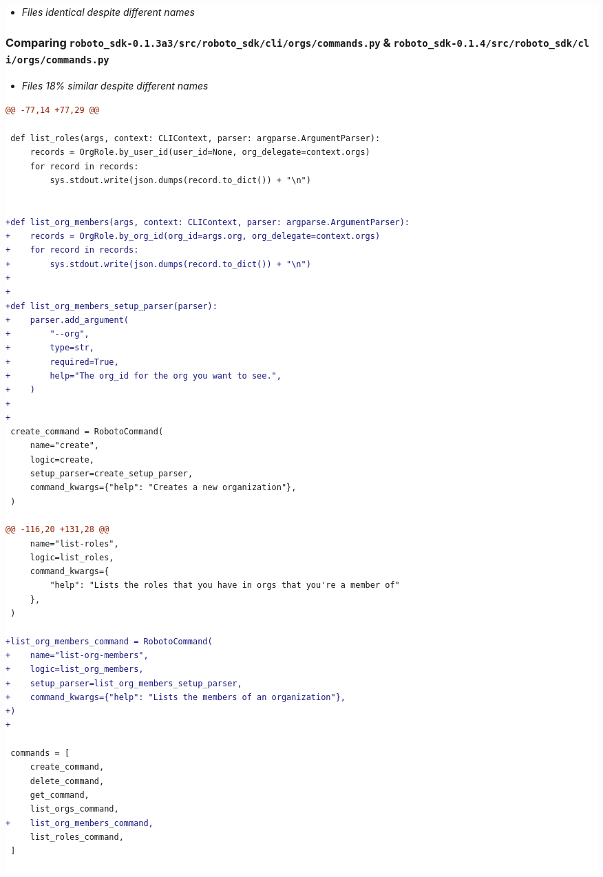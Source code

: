  * *Files identical despite different names*

### Comparing `roboto_sdk-0.1.3a3/src/roboto_sdk/cli/orgs/commands.py` & `roboto_sdk-0.1.4/src/roboto_sdk/cli/orgs/commands.py`

 * *Files 18% similar despite different names*

```diff
@@ -77,14 +77,29 @@
 
 def list_roles(args, context: CLIContext, parser: argparse.ArgumentParser):
     records = OrgRole.by_user_id(user_id=None, org_delegate=context.orgs)
     for record in records:
         sys.stdout.write(json.dumps(record.to_dict()) + "\n")
 
 
+def list_org_members(args, context: CLIContext, parser: argparse.ArgumentParser):
+    records = OrgRole.by_org_id(org_id=args.org, org_delegate=context.orgs)
+    for record in records:
+        sys.stdout.write(json.dumps(record.to_dict()) + "\n")
+
+
+def list_org_members_setup_parser(parser):
+    parser.add_argument(
+        "--org",
+        type=str,
+        required=True,
+        help="The org_id for the org you want to see.",
+    )
+
+
 create_command = RobotoCommand(
     name="create",
     logic=create,
     setup_parser=create_setup_parser,
     command_kwargs={"help": "Creates a new organization"},
 )
 
@@ -116,20 +131,28 @@
     name="list-roles",
     logic=list_roles,
     command_kwargs={
         "help": "Lists the roles that you have in orgs that you're a member of"
     },
 )
 
+list_org_members_command = RobotoCommand(
+    name="list-org-members",
+    logic=list_org_members,
+    setup_parser=list_org_members_setup_parser,
+    command_kwargs={"help": "Lists the members of an organization"},
+)
+
 
 commands = [
     create_command,
     delete_command,
     get_command,
     list_orgs_command,
+    list_org_members_command,
     list_roles_command,
 ]
 
```